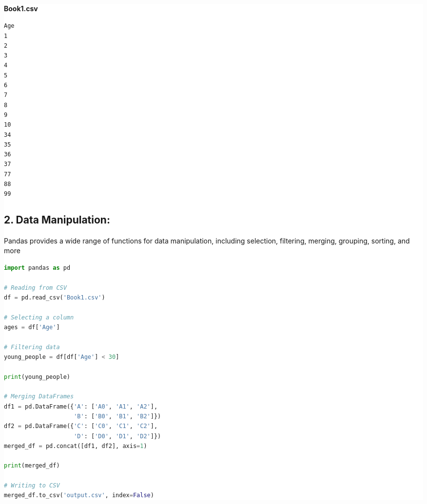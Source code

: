 **Book1.csv**

```csv
Age
1
2
3
4
5
6
7
8
9
10
34
35
36
37
77
88
99
```

## 2. Data Manipulation:

Pandas provides a wide range of functions for data manipulation, including selection, filtering, merging, grouping, sorting, and more

```python
import pandas as pd

# Reading from CSV
df = pd.read_csv('Book1.csv')

# Selecting a column
ages = df['Age']

# Filtering data
young_people = df[df['Age'] < 30]

print(young_people)

# Merging DataFrames
df1 = pd.DataFrame({'A': ['A0', 'A1', 'A2'],
                    'B': ['B0', 'B1', 'B2']})
df2 = pd.DataFrame({'C': ['C0', 'C1', 'C2'],
                    'D': ['D0', 'D1', 'D2']})
merged_df = pd.concat([df1, df2], axis=1)

print(merged_df)

# Writing to CSV
merged_df.to_csv('output.csv', index=False)
```
